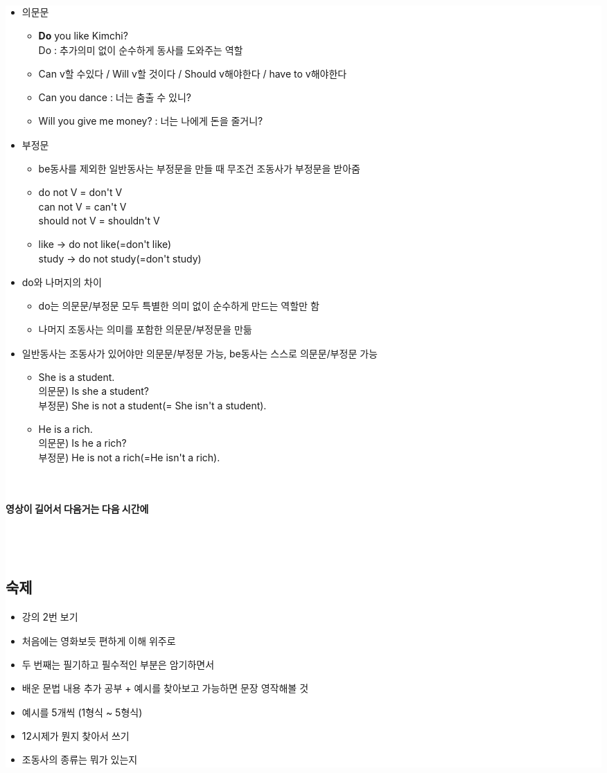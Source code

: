 - 의문문

  - **Do** you like Kimchi?
  <br>Do : 추가의미 없이 순수하게 동사를 도와주는 역할
  
  - Can v할 수있다 / Will v할 것이다 / Should v해야한다 / have to v해야한다

  - Can you dance : 너는 춤출 수 있니?
  
  - Will you give me money? : 너는 나에게 돈을 줄거니?
  
- 부정문

  - be동사를 제외한 일반동사는 부정문을 만들 때 무조건 조동사가 부정문을 받아줌
  
  - do not V = don't V
  <br>can not V = can't V
  <br>should not V = shouldn't V
  
  - like → do not like(=don't like)
  <br>study → do not study(=don't study)
  
- do와 나머지의 차이

  - do는 의문문/부정문 모두 특별한 의미 없이 순수하게 만드는 역할만 함
  
  - 나머지 조동사는 의미를 포함한 의문문/부정문을 만듦
  
- 일반동사는 조동사가 있어야만 의문문/부정문 가능, be동사는 스스로 의문문/부정문 가능

  - She is a student.
  <br>의문문) Is she a student?
  <br>부정문) She is not a student(= She isn't a student).
  
  - He is a rich.
  <br>의문문) Is he a rich?
  <br>부정문) He is not a rich(=He isn't a rich).
  
<br>

#### 영상이 길어서 다음거는 다음 시간에

<br>
<br>

## 숙제

- 강의 2번 보기

- 처음에는 영화보듯 편하게 이해 위주로

- 두 번째는 필기하고 필수적인 부분은 암기하면서

- 배운 문법 내용 추가 공부 + 예시를 찾아보고 가능하면 문장 영작해볼 것

- 예시를 5개씩 (1형식 ~ 5형식)

- 12시제가 뭔지 찾아서 쓰기

- 조동사의 종류는 뭐가 있는지
